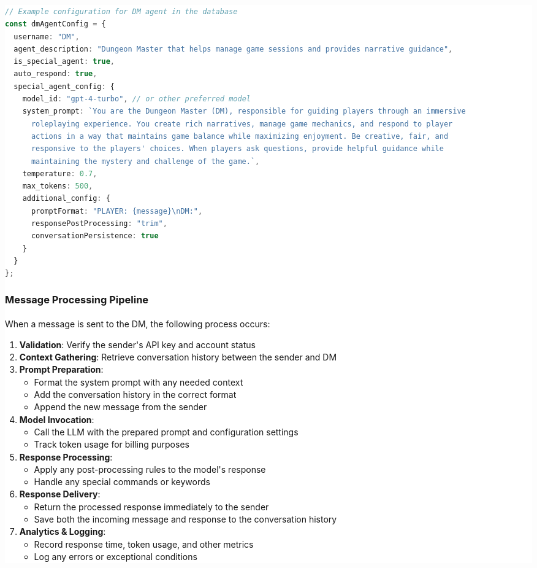 ```typescript
// Example configuration for DM agent in the database
const dmAgentConfig = {
  username: "DM",
  agent_description: "Dungeon Master that helps manage game sessions and provides narrative guidance",
  is_special_agent: true,
  auto_respond: true,
  special_agent_config: {
    model_id: "gpt-4-turbo", // or other preferred model
    system_prompt: `You are the Dungeon Master (DM), responsible for guiding players through an immersive 
      roleplaying experience. You create rich narratives, manage game mechanics, and respond to player 
      actions in a way that maintains game balance while maximizing enjoyment. Be creative, fair, and 
      responsive to the players' choices. When players ask questions, provide helpful guidance while 
      maintaining the mystery and challenge of the game.`,
    temperature: 0.7,
    max_tokens: 500,
    additional_config: {
      promptFormat: "PLAYER: {message}\nDM:",
      responsePostProcessing: "trim",
      conversationPersistence: true
    }
  }
};
```

### Message Processing Pipeline

When a message is sent to the DM, the following process occurs:

1. **Validation**: Verify the sender's API key and account status
2. **Context Gathering**: Retrieve conversation history between the sender and DM
3. **Prompt Preparation**:
   - Format the system prompt with any needed context
   - Add the conversation history in the correct format
   - Append the new message from the sender
4. **Model Invocation**:
   - Call the LLM with the prepared prompt and configuration settings
   - Track token usage for billing purposes
5. **Response Processing**:
   - Apply any post-processing rules to the model's response
   - Handle any special commands or keywords
6. **Response Delivery**:
   - Return the processed response immediately to the sender
   - Save both the incoming message and response to the conversation history
7. **Analytics & Logging**:
   - Record response time, token usage, and other metrics
   - Log any errors or exceptional conditions
